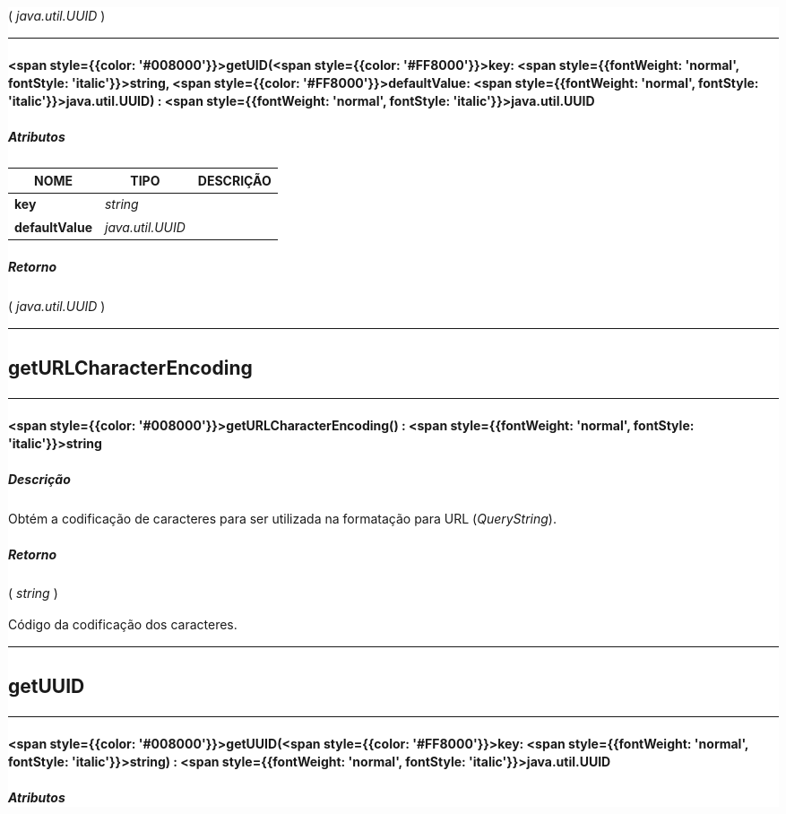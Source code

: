 ( _java.util.UUID_ )


---

#### <span style={{color: '#008000'}}>getUID</span>(<span style={{color: '#FF8000'}}>key</span>: <span style={{fontWeight: 'normal', fontStyle: 'italic'}}>string</span>, <span style={{color: '#FF8000'}}>defaultValue</span>: <span style={{fontWeight: 'normal', fontStyle: 'italic'}}>java.util.UUID</span>) : <span style={{fontWeight: 'normal', fontStyle: 'italic'}}>java.util.UUID</span>
##### Atributos

| NOME | TIPO | DESCRIÇÃO |
|---|---|---|
| **key** | _string_ |   |
| **defaultValue** | _java.util.UUID_ |   |

##### Retorno

( _java.util.UUID_ )


---

## getURLCharacterEncoding

---

#### <span style={{color: '#008000'}}>getURLCharacterEncoding</span>() : <span style={{fontWeight: 'normal', fontStyle: 'italic'}}>string</span>
##### Descrição

Obtém a codificação de caracteres para ser utilizada na formatação para URL (_QueryString_).

##### Retorno

( _string_ )

Código da codificação dos caracteres.

---

## getUUID

---

#### <span style={{color: '#008000'}}>getUUID</span>(<span style={{color: '#FF8000'}}>key</span>: <span style={{fontWeight: 'normal', fontStyle: 'italic'}}>string</span>) : <span style={{fontWeight: 'normal', fontStyle: 'italic'}}>java.util.UUID</span>
##### Atributos
